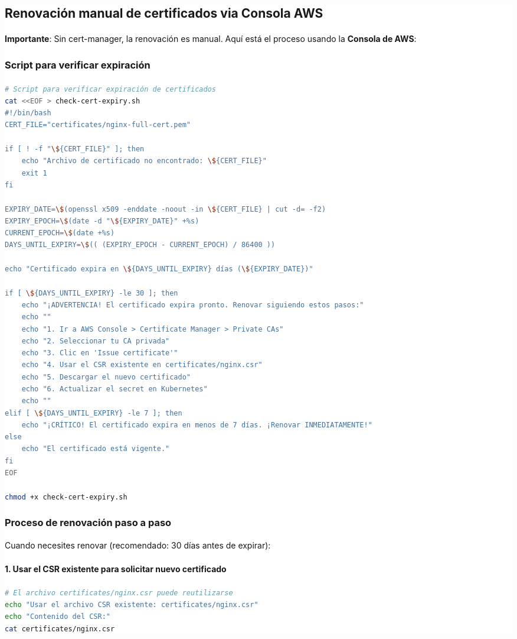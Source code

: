## Renovación manual de certificados via Consola AWS

**Importante**: Sin cert-manager, la renovación es manual. Aquí está el proceso usando la **Consola de AWS**:

### Script para verificar expiración

```bash
# Script para verificar expiración de certificados
cat <<EOF > check-cert-expiry.sh
#!/bin/bash
CERT_FILE="certificates/nginx-full-cert.pem"

if [ ! -f "\${CERT_FILE}" ]; then
    echo "Archivo de certificado no encontrado: \${CERT_FILE}"
    exit 1
fi

EXPIRY_DATE=\$(openssl x509 -enddate -noout -in \${CERT_FILE} | cut -d= -f2)
EXPIRY_EPOCH=\$(date -d "\${EXPIRY_DATE}" +%s)
CURRENT_EPOCH=\$(date +%s)
DAYS_UNTIL_EXPIRY=\$(( (EXPIRY_EPOCH - CURRENT_EPOCH) / 86400 ))

echo "Certificado expira en \${DAYS_UNTIL_EXPIRY} días (\${EXPIRY_DATE})"

if [ \${DAYS_UNTIL_EXPIRY} -le 30 ]; then
    echo "¡ADVERTENCIA! El certificado expira pronto. Renovar siguiendo estos pasos:"
    echo ""
    echo "1. Ir a AWS Console > Certificate Manager > Private CAs"
    echo "2. Seleccionar tu CA privada"
    echo "3. Clic en 'Issue certificate'"
    echo "4. Usar el CSR existente en certificates/nginx.csr"
    echo "5. Descargar el nuevo certificado"
    echo "6. Actualizar el secret en Kubernetes"
    echo ""
elif [ \${DAYS_UNTIL_EXPIRY} -le 7 ]; then
    echo "¡CRÍTICO! El certificado expira en menos de 7 días. ¡Renovar INMEDIATAMENTE!"
else
    echo "El certificado está vigente."
fi
EOF

chmod +x check-cert-expiry.sh
```

### Proceso de renovación paso a paso

Cuando necesites renovar (recomendado: 30 días antes de expirar):

#### 1. Usar el CSR existente para solicitar nuevo certificado
```bash
# El archivo certificates/nginx.csr puede reutilizarse
echo "Usar el archivo CSR existente: certificates/nginx.csr"
echo "Contenido del CSR:"
cat certificates/nginx.csr
```
